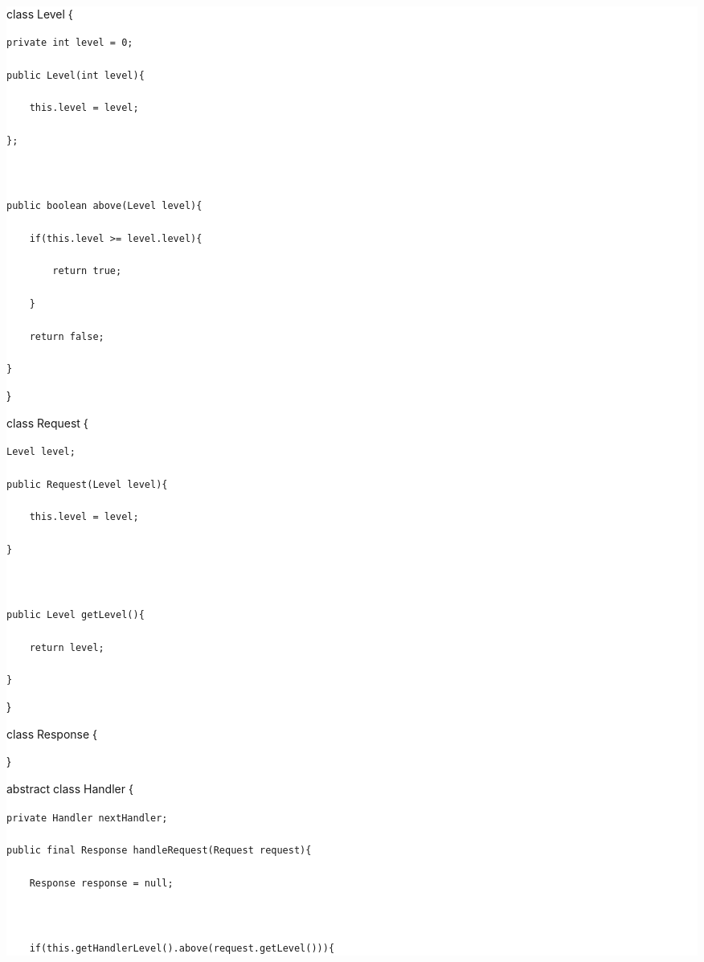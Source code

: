 class Level {  

    private int level = 0;  

    public Level(int level){  

        this.level = level;  

    };  

      

    public boolean above(Level level){  

        if(this.level >= level.level){  

            return true;  

        }  

        return false;  

    }  

}  

  

class Request {  

    Level level;  

    public Request(Level level){  

        this.level = level;  

    }  

      

    public Level getLevel(){  

        return level;  

    }  

}  

  

class Response {  

  

}  

  

abstract class Handler {  

    private Handler nextHandler;      

    public final Response handleRequest(Request request){  

        Response response = null;  

          

        if(this.getHandlerLevel().above(request.getLevel())){  
